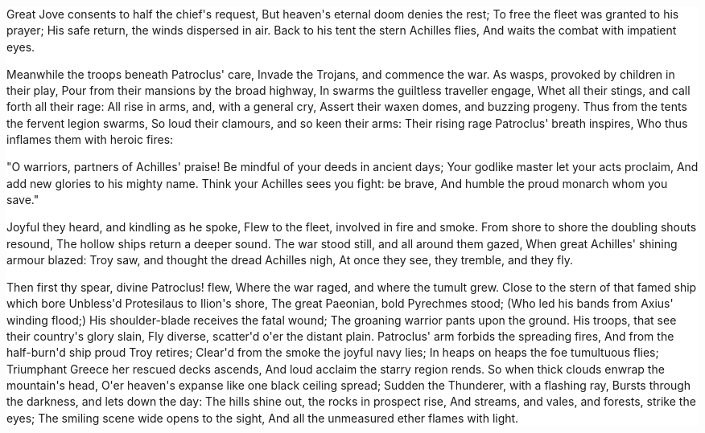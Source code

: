 Great Jove consents to half the chief's request,
But heaven's eternal doom denies the rest;
To free the fleet was granted to his prayer;
His safe return, the winds dispersed in air.
Back to his tent the stern Achilles flies,
And waits the combat with impatient eyes.

Meanwhile the troops beneath Patroclus' care,
Invade the Trojans, and commence the war.
As wasps, provoked by children in their play,
Pour from their mansions by the broad highway,
In swarms the guiltless traveller engage,
Whet all their stings, and call forth all their rage:
All rise in arms, and, with a general cry,
Assert their waxen domes, and buzzing progeny.
Thus from the tents the fervent legion swarms,
So loud their clamours, and so keen their arms:
Their rising rage Patroclus' breath inspires,
Who thus inflames them with heroic fires:

"O warriors, partners of Achilles' praise!
Be mindful of your deeds in ancient days;
Your godlike master let your acts proclaim,
And add new glories to his mighty name.
Think your Achilles sees you fight: be brave,
And humble the proud monarch whom you save."

Joyful they heard, and kindling as he spoke,
Flew to the fleet, involved in fire and smoke.
From shore to shore the doubling shouts resound,
The hollow ships return a deeper sound.
The war stood still, and all around them gazed,
When great Achilles' shining armour blazed:
Troy saw, and thought the dread Achilles nigh,
At once they see, they tremble, and they fly.

Then first thy spear, divine Patroclus! flew,
Where the war raged, and where the tumult grew.
Close to the stern of that famed ship which bore
Unbless'd Protesilaus to Ilion's shore,
The great Paeonian, bold Pyrechmes stood;
(Who led his bands from Axius' winding flood;)
His shoulder-blade receives the fatal wound;
The groaning warrior pants upon the ground.
His troops, that see their country's glory slain,
Fly diverse, scatter'd o'er the distant plain.
Patroclus' arm forbids the spreading fires,
And from the half-burn'd ship proud Troy retires;
Clear'd from the smoke the joyful navy lies;
In heaps on heaps the foe tumultuous flies;
Triumphant Greece her rescued decks ascends,
And loud acclaim the starry region rends.
So when thick clouds enwrap the mountain's head,
O'er heaven's expanse like one black ceiling spread;
Sudden the Thunderer, with a flashing ray,
Bursts through the darkness, and lets down the day:
The hills shine out, the rocks in prospect rise,
And streams, and vales, and forests, strike the eyes;
The smiling scene wide opens to the sight,
And all the unmeasured ether flames with light.
